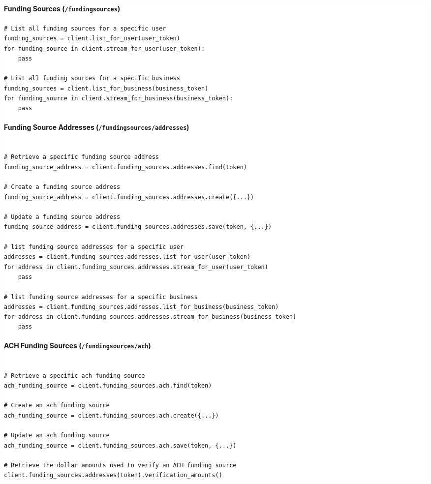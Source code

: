 #### Funding Sources (`/fundingsources`)

```
# List all funding sources for a specific user
funding_sources = client.list_for_user(user_token)
for funding_source in client.stream_for_user(user_token):
    pass

# List all funding sources for a specific business
funding_sources = client.list_for_business(business_token)
for funding_source in client.stream_for_business(business_token):
    pass
```

#### Funding Source Addresses (`/fundingsources/addresses`)

```

# Retrieve a specific funding source address
funding_source_address = client.funding_sources.addresses.find(token)

# Create a funding source address
funding_source_address = client.funding_sources.addresses.create({...})

# Update a funding source address
funding_source_address = client.funding_sources.addresses.save(token, {...})

# list funding source addresses for a specific user
addresses = client.funding_sources.addresses.list_for_user(user_token)
for address in client.funding_sources.addresses.stream_for_user(user_token)
    pass

# list funding source addresses for a specific business
addresses = client.funding_sources.addresses.list_for_business(business_token)
for address in client.funding_sources.addresses.stream_for_business(business_token)
    pass
```

#### ACH Funding Sources (`/fundingsources/ach`)

```

# Retrieve a specific ach funding source
ach_funding_source = client.funding_sources.ach.find(token)

# Create an ach funding source
ach_funding_source = client.funding_sources.ach.create({...})

# Update an ach funding source
ach_funding_source = client.funding_sources.ach.save(token, {...})

# Retrieve the dollar amounts used to verify an ACH funding source
client.funding_sources.addresses(token).verification_amounts()
```

